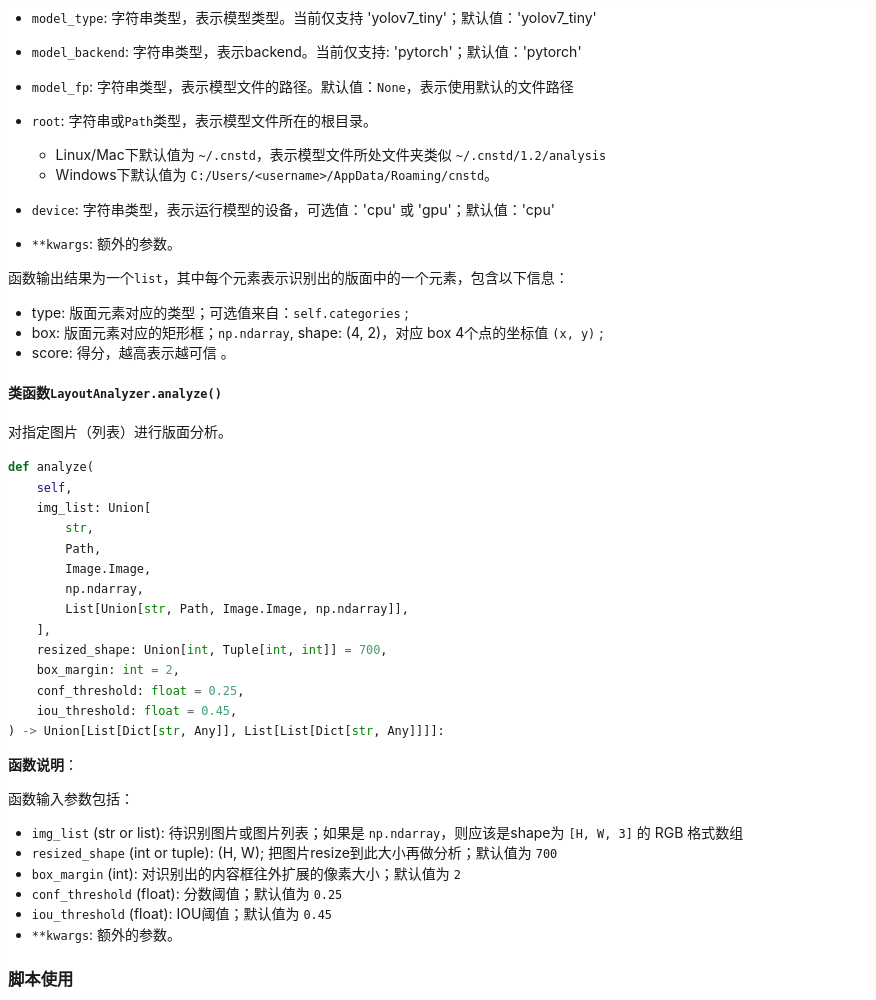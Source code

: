 - `model_type`: 字符串类型，表示模型类型。当前仅支持 'yolov7_tiny'；默认值：'yolov7_tiny'

- `model_backend`: 字符串类型，表示backend。当前仅支持: 'pytorch'；默认值：'pytorch'

- `model_fp`: 字符串类型，表示模型文件的路径。默认值：`None`，表示使用默认的文件路径

- `root`: 字符串或`Path`类型，表示模型文件所在的根目录。
  - Linux/Mac下默认值为 `~/.cnstd`，表示模型文件所处文件夹类似 `~/.cnstd/1.2/analysis`
  - Windows下默认值为 `C:/Users/<username>/AppData/Roaming/cnstd`。
  
- `device`: 字符串类型，表示运行模型的设备，可选值：'cpu' 或 'gpu'；默认值：'cpu'

- `**kwargs`: 额外的参数。



函数输出结果为一个`list`，其中每个元素表示识别出的版面中的一个元素，包含以下信息：

* type: 版面元素对应的类型；可选值来自：`self.categories` ;
* box: 版面元素对应的矩形框；`np.ndarray`, shape: (4, 2)，对应 box 4个点的坐标值 `(x, y)` ;
* score: 得分，越高表示越可信 。



#### 类函数`LayoutAnalyzer.analyze()`

对指定图片（列表）进行版面分析。

```python
def analyze(
    self,
    img_list: Union[
        str,
        Path,
        Image.Image,
        np.ndarray,
        List[Union[str, Path, Image.Image, np.ndarray]],
    ],
    resized_shape: Union[int, Tuple[int, int]] = 700,
    box_margin: int = 2,
    conf_threshold: float = 0.25,
    iou_threshold: float = 0.45,
) -> Union[List[Dict[str, Any]], List[List[Dict[str, Any]]]]:
```



**函数说明**：

函数输入参数包括：

* `img_list` (str or list): 待识别图片或图片列表；如果是 `np.ndarray`，则应该是shape为 `[H, W, 3]` 的 RGB 格式数组
* `resized_shape` (int or tuple): (H, W); 把图片resize到此大小再做分析；默认值为 `700`
* `box_margin` (int): 对识别出的内容框往外扩展的像素大小；默认值为 `2`
* `conf_threshold` (float): 分数阈值；默认值为 `0.25`
* `iou_threshold` (float): IOU阈值；默认值为 `0.45`
* `**kwargs`: 额外的参数。



### 脚本使用
